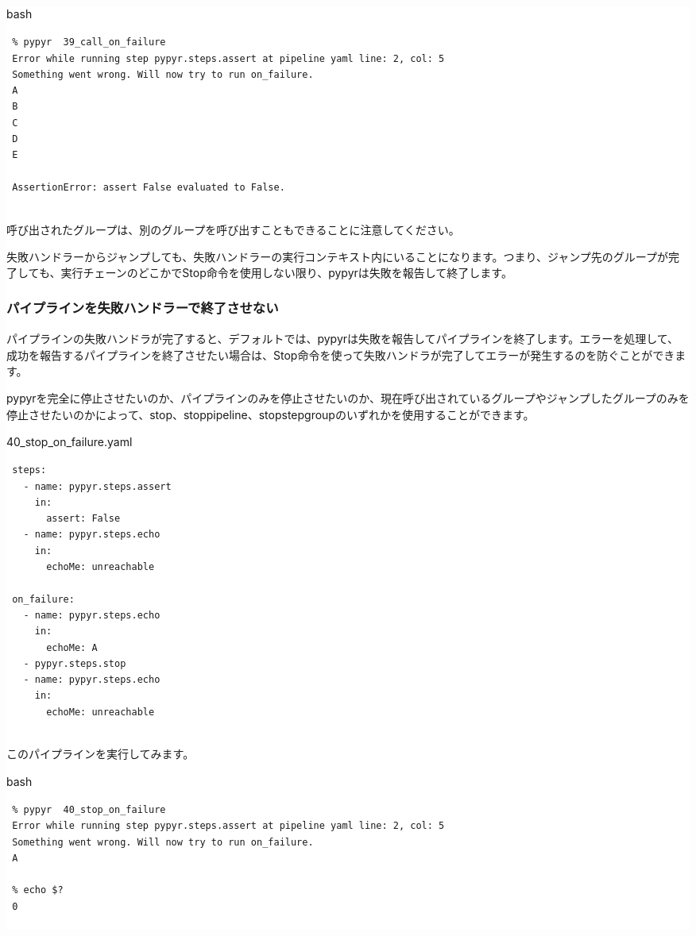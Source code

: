 bash
```
 % pypyr  39_call_on_failure
 Error while running step pypyr.steps.assert at pipeline yaml line: 2, col: 5
 Something went wrong. Will now try to run on_failure.
 A
 B
 C
 D
 E
 
 AssertionError: assert False evaluated to False.
 
```

呼び出されたグループは、別のグループを呼び出すこともできることに注意してください。

失敗ハンドラーからジャンプしても、失敗ハンドラーの実行コンテキスト内にいることになります。つまり、ジャンプ先のグループが完了しても、実行チェーンのどこかでStop命令を使用しない限り、pypyrは失敗を報告して終了します。

### パイプラインを失敗ハンドラーで終了させない 
パイプラインの失敗ハンドラが完了すると、デフォルトでは、pypyrは失敗を報告してパイプラインを終了します。エラーを処理して、成功を報告するパイプラインを終了させたい場合は、Stop命令を使って失敗ハンドラが完了してエラーが発生するのを防ぐことができます。

pypyrを完全に停止させたいのか、パイプラインのみを停止させたいのか、現在呼び出されているグループやジャンプしたグループのみを停止させたいのかによって、stop、stoppipeline、stopstepgroupのいずれかを使用することができます。

 40_stop_on_failure.yaml
```
 steps:
   - name: pypyr.steps.assert
     in:
       assert: False
   - name: pypyr.steps.echo
     in:
       echoMe: unreachable
 
 on_failure:
   - name: pypyr.steps.echo
     in:
       echoMe: A
   - pypyr.steps.stop
   - name: pypyr.steps.echo
     in:
       echoMe: unreachable
       
```

このパイプラインを実行してみます。

 bash
```
 % pypyr  40_stop_on_failure
 Error while running step pypyr.steps.assert at pipeline yaml line: 2, col: 5
 Something went wrong. Will now try to run on_failure.
 A
 
 % echo $?
 0
 
```
